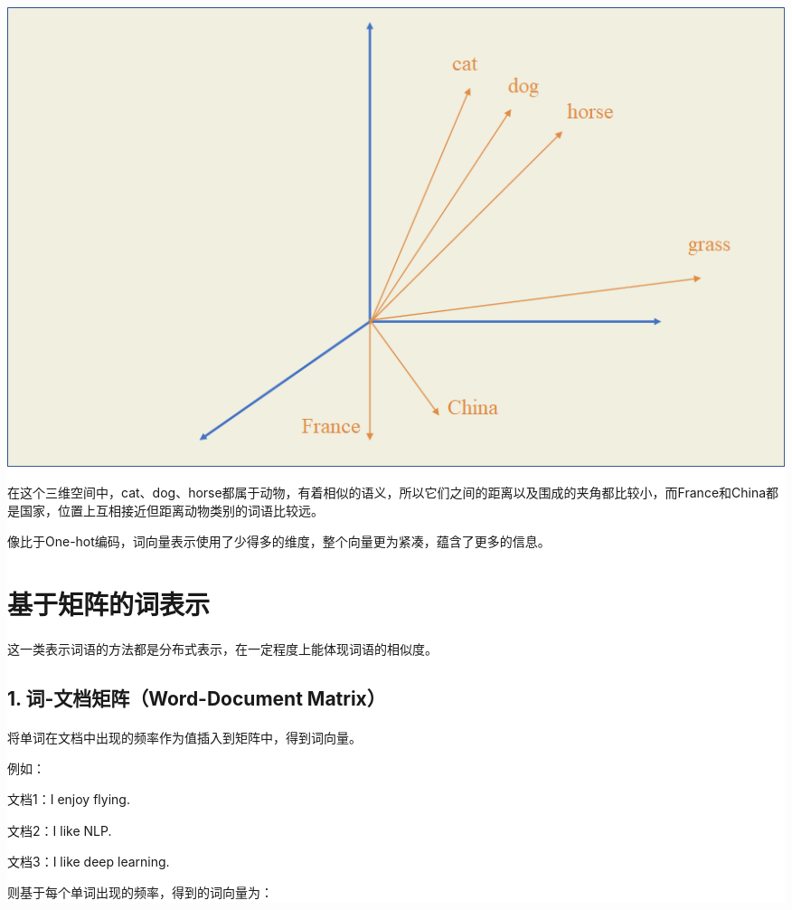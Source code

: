 ![untitled](images/README/untitled-164387128999357.png)

在这个三维空间中，cat、dog、horse都属于动物，有着相似的语义，所以它们之间的距离以及围成的夹角都比较小，而France和China都是国家，位置上互相接近但距离动物类别的词语比较远。

像比于One-hot编码，词向量表示使用了少得多的维度，整个向量更为紧凑，蕴含了更多的信息。

# 基于矩阵的词表示

这一类表示词语的方法都是分布式表示，在一定程度上能体现词语的相似度。

## 1. 词-文档矩阵（Word-Document Matrix）

将单词在文档中出现的频率作为值插入到矩阵中，得到词向量。

例如：

文档1：I enjoy flying.

文档2：I like NLP.

文档3：I like deep learning.

则基于每个单词出现的频率，得到的词向量为：
